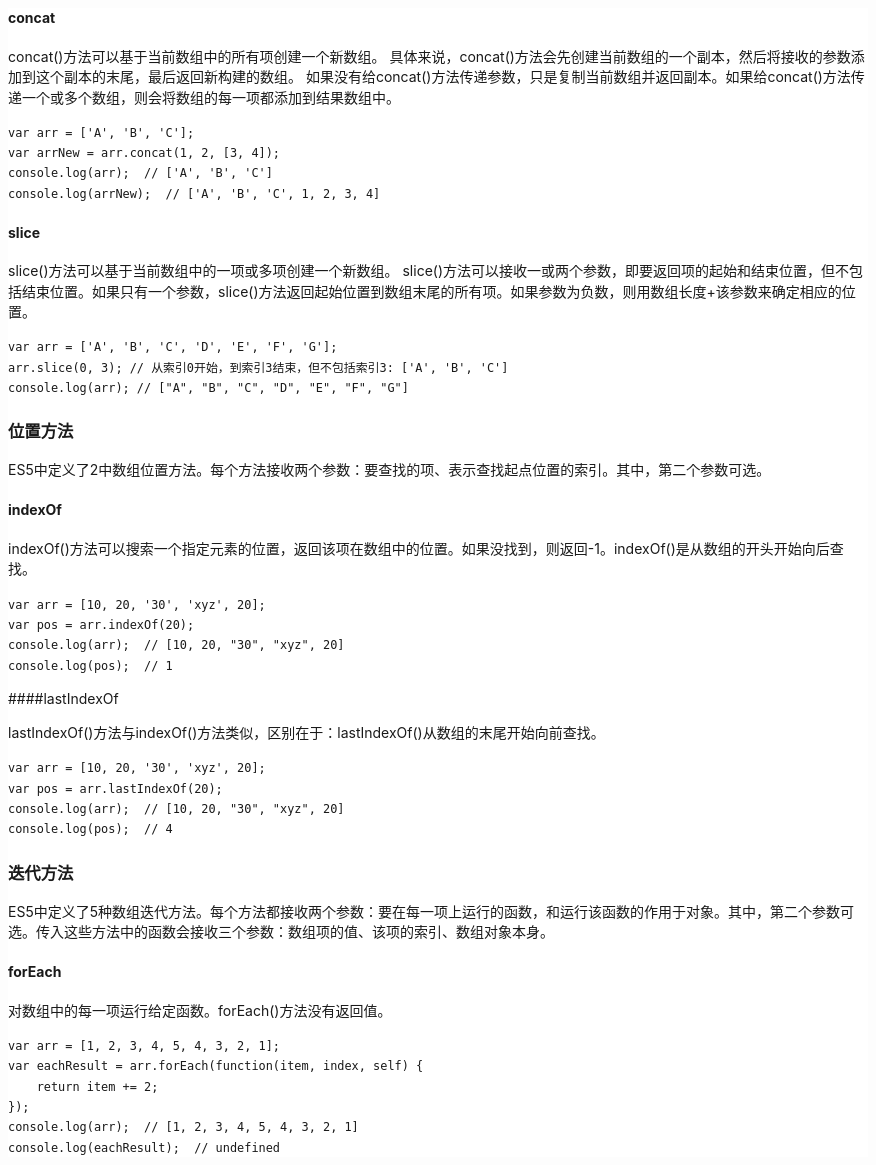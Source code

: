 #### concat

concat()方法可以基于当前数组中的所有项创建一个新数组。
具体来说，concat()方法会先创建当前数组的一个副本，然后将接收的参数添加到这个副本的末尾，最后返回新构建的数组。
如果没有给concat()方法传递参数，只是复制当前数组并返回副本。如果给concat()方法传递一个或多个数组，则会将数组的每一项都添加到结果数组中。

    var arr = ['A', 'B', 'C'];
    var arrNew = arr.concat(1, 2, [3, 4]);
    console.log(arr);  // ['A', 'B', 'C']
    console.log(arrNew);  // ['A', 'B', 'C', 1, 2, 3, 4]

#### slice

slice()方法可以基于当前数组中的一项或多项创建一个新数组。
slice()方法可以接收一或两个参数，即要返回项的起始和结束位置，但不包括结束位置。如果只有一个参数，slice()方法返回起始位置到数组末尾的所有项。如果参数为负数，则用数组长度+该参数来确定相应的位置。

    var arr = ['A', 'B', 'C', 'D', 'E', 'F', 'G'];
    arr.slice(0, 3); // 从索引0开始，到索引3结束，但不包括索引3: ['A', 'B', 'C']
    console.log(arr); // ["A", "B", "C", "D", "E", "F", "G"]

### 位置方法

ES5中定义了2中数组位置方法。每个方法接收两个参数：要查找的项、表示查找起点位置的索引。其中，第二个参数可选。

#### indexOf

indexOf()方法可以搜索一个指定元素的位置，返回该项在数组中的位置。如果没找到，则返回-1。indexOf()是从数组的开头开始向后查找。

    var arr = [10, 20, '30', 'xyz', 20];
    var pos = arr.indexOf(20);
    console.log(arr);  // [10, 20, "30", "xyz", 20]
    console.log(pos);  // 1

####lastIndexOf

lastIndexOf()方法与indexOf()方法类似，区别在于：lastIndexOf()从数组的末尾开始向前查找。

    var arr = [10, 20, '30', 'xyz', 20];
    var pos = arr.lastIndexOf(20);
    console.log(arr);  // [10, 20, "30", "xyz", 20]
    console.log(pos);  // 4

### 迭代方法

ES5中定义了5种数组迭代方法。每个方法都接收两个参数：要在每一项上运行的函数，和运行该函数的作用于对象。其中，第二个参数可选。传入这些方法中的函数会接收三个参数：数组项的值、该项的索引、数组对象本身。

#### forEach

对数组中的每一项运行给定函数。forEach()方法没有返回值。

    var arr = [1, 2, 3, 4, 5, 4, 3, 2, 1];
    var eachResult = arr.forEach(function(item, index, self) {
        return item += 2;
    });
    console.log(arr);  // [1, 2, 3, 4, 5, 4, 3, 2, 1]
    console.log(eachResult);  // undefined
